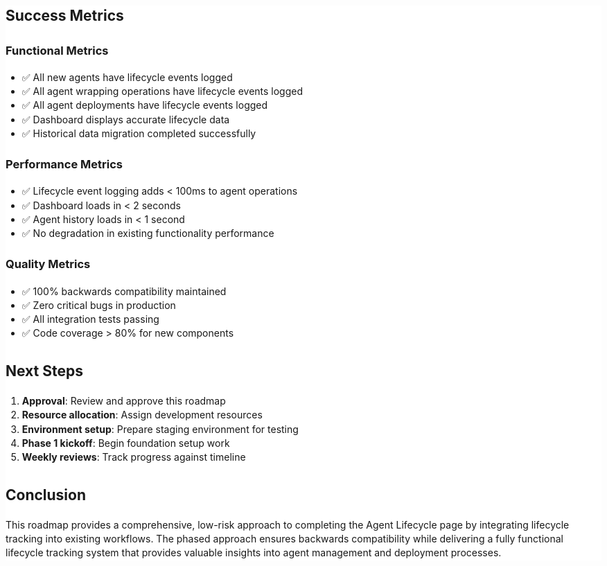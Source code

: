 ## Success Metrics

### Functional Metrics
- ✅ All new agents have lifecycle events logged
- ✅ All agent wrapping operations have lifecycle events logged
- ✅ All agent deployments have lifecycle events logged
- ✅ Dashboard displays accurate lifecycle data
- ✅ Historical data migration completed successfully

### Performance Metrics
- ✅ Lifecycle event logging adds < 100ms to agent operations
- ✅ Dashboard loads in < 2 seconds
- ✅ Agent history loads in < 1 second
- ✅ No degradation in existing functionality performance

### Quality Metrics
- ✅ 100% backwards compatibility maintained
- ✅ Zero critical bugs in production
- ✅ All integration tests passing
- ✅ Code coverage > 80% for new components

## Next Steps

1. **Approval**: Review and approve this roadmap
2. **Resource allocation**: Assign development resources
3. **Environment setup**: Prepare staging environment for testing
4. **Phase 1 kickoff**: Begin foundation setup work
5. **Weekly reviews**: Track progress against timeline

## Conclusion

This roadmap provides a comprehensive, low-risk approach to completing the Agent Lifecycle page by integrating lifecycle tracking into existing workflows. The phased approach ensures backwards compatibility while delivering a fully functional lifecycle tracking system that provides valuable insights into agent management and deployment processes.

